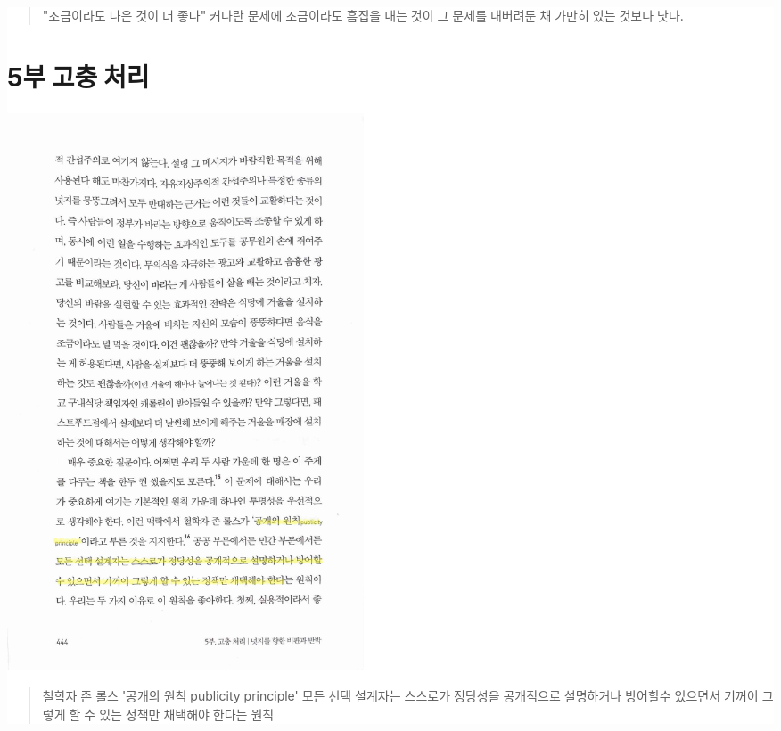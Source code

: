 > "조금이라도 나은 것이 더 좋다" 커다란 문제에 조금이라도 흠집을 내는 것이 그 문제를 내버려둔 채 가만히 있는 것보다 낫다.

# 5부 고충 처리
<img src="nudge_the_final_edition/55.jpg" width="400"/>

> 철학자 존 롤스 '공개의 원칙 publicity principle' 모든 선택 설계자는 스스로가 정당성을 공개적으로 설명하거나 방어할수 있으면서 기꺼이 그렇게 할 수 있는 정책만 채택해야 한다는 원칙